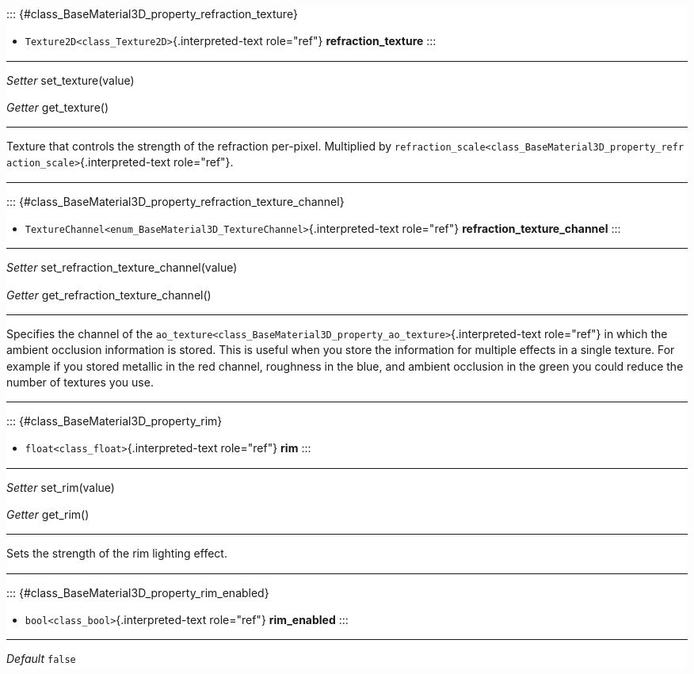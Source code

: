 ::: {#class_BaseMaterial3D_property_refraction_texture}
-   `Texture2D<class_Texture2D>`{.interpreted-text role="ref"}
    **refraction\_texture**
:::

  ---------- ---------------------
  *Setter*   set\_texture(value)

  *Getter*   get\_texture()
  ---------- ---------------------

Texture that controls the strength of the refraction per-pixel.
Multiplied by
`refraction_scale<class_BaseMaterial3D_property_refraction_scale>`{.interpreted-text
role="ref"}.

------------------------------------------------------------------------

::: {#class_BaseMaterial3D_property_refraction_texture_channel}
-   `TextureChannel<enum_BaseMaterial3D_TextureChannel>`{.interpreted-text
    role="ref"} **refraction\_texture\_channel**
:::

  ---------- ------------------------------------------
  *Setter*   set\_refraction\_texture\_channel(value)

  *Getter*   get\_refraction\_texture\_channel()
  ---------- ------------------------------------------

Specifies the channel of the
`ao_texture<class_BaseMaterial3D_property_ao_texture>`{.interpreted-text
role="ref"} in which the ambient occlusion information is stored. This
is useful when you store the information for multiple effects in a
single texture. For example if you stored metallic in the red channel,
roughness in the blue, and ambient occlusion in the green you could
reduce the number of textures you use.

------------------------------------------------------------------------

::: {#class_BaseMaterial3D_property_rim}
-   `float<class_float>`{.interpreted-text role="ref"} **rim**
:::

  ---------- -----------------
  *Setter*   set\_rim(value)

  *Getter*   get\_rim()
  ---------- -----------------

Sets the strength of the rim lighting effect.

------------------------------------------------------------------------

::: {#class_BaseMaterial3D_property_rim_enabled}
-   `bool<class_bool>`{.interpreted-text role="ref"} **rim\_enabled**
:::

  ----------- ---------------------
  *Default*   `false`
